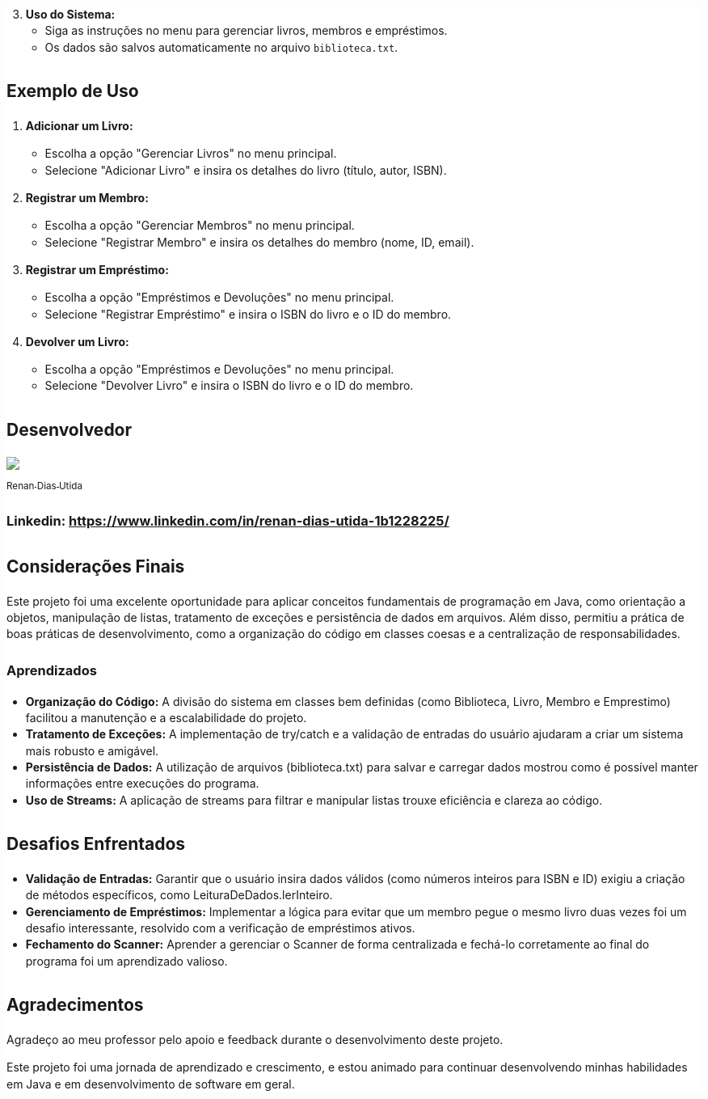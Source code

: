 3. **Uso do Sistema:**
   - Siga as instruções no menu para gerenciar livros, membros e empréstimos.
   - Os dados são salvos automaticamente no arquivo `biblioteca.txt`.

## Exemplo de Uso

1. **Adicionar um Livro:**
   - Escolha a opção "Gerenciar Livros" no menu principal.
   - Selecione "Adicionar Livro" e insira os detalhes do livro (título, autor, ISBN).

2. **Registrar um Membro:**
   - Escolha a opção "Gerenciar Membros" no menu principal.
   - Selecione "Registrar Membro" e insira os detalhes do membro (nome, ID, email).

3. **Registrar um Empréstimo:**
   - Escolha a opção "Empréstimos e Devoluções" no menu principal.
   - Selecione "Registrar Empréstimo" e insira o ISBN do livro e o ID do membro.

4. **Devolver um Livro:**
   - Escolha a opção "Empréstimos e Devoluções" no menu principal.
   - Selecione "Devolver Livro" e insira o ISBN do livro e o ID do membro.

## Desenvolvedor

[<img loading="lazy" src="https://github.com/user-attachments/assets/b4f96f4b-542e-4988-9bc1-b1acf22a41a1" width=115><br><sub>Renan Dias Utida</sub>](https://github.com/renan-utida)

### Linkedin: https://www.linkedin.com/in/renan-dias-utida-1b1228225/

## Considerações Finais
Este projeto foi uma excelente oportunidade para aplicar conceitos fundamentais de programação em Java, como orientação a objetos, manipulação de listas, tratamento de exceções e persistência de dados em arquivos. Além disso, permitiu a prática de boas práticas de desenvolvimento, como a organização do código em classes coesas e a centralização de responsabilidades.

### Aprendizados
- **Organização do Código:** A divisão do sistema em classes bem definidas (como Biblioteca, Livro, Membro e Emprestimo) facilitou a manutenção e a escalabilidade do projeto.
- **Tratamento de Exceções:** A implementação de try/catch e a validação de entradas do usuário ajudaram a criar um sistema mais robusto e amigável.
- **Persistência de Dados:** A utilização de arquivos (biblioteca.txt) para salvar e carregar dados mostrou como é possível manter informações entre execuções do programa.
- **Uso de Streams:** A aplicação de streams para filtrar e manipular listas trouxe eficiência e clareza ao código.

## Desafios Enfrentados
- **Validação de Entradas:** Garantir que o usuário insira dados válidos (como números inteiros para ISBN e ID) exigiu a criação de métodos específicos, como LeituraDeDados.lerInteiro.
- **Gerenciamento de Empréstimos:** Implementar a lógica para evitar que um membro pegue o mesmo livro duas vezes foi um desafio interessante, resolvido com a verificação de empréstimos ativos.
- **Fechamento do Scanner:** Aprender a gerenciar o Scanner de forma centralizada e fechá-lo corretamente ao final do programa foi um aprendizado valioso.

## Agradecimentos
Agradeço ao meu professor pelo apoio e feedback durante o desenvolvimento deste projeto.

Este projeto foi uma jornada de aprendizado e crescimento, e estou animado para continuar desenvolvendo minhas habilidades em Java e em desenvolvimento de software em geral.
